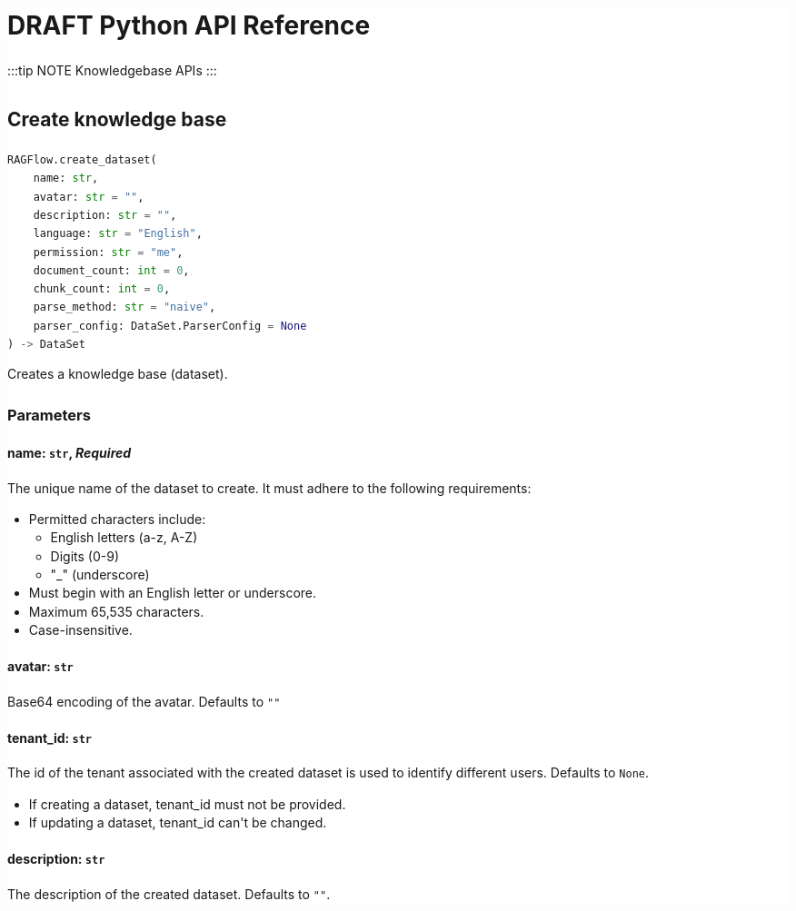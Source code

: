# DRAFT Python API Reference

:::tip NOTE
Knowledgebase APIs
:::

## Create knowledge base

```python
RAGFlow.create_dataset(
    name: str,
    avatar: str = "",
    description: str = "",
    language: str = "English",
    permission: str = "me", 
    document_count: int = 0,
    chunk_count: int = 0,
    parse_method: str = "naive",
    parser_config: DataSet.ParserConfig = None
) -> DataSet
```

Creates a knowledge base (dataset).

### Parameters

#### name: `str`, *Required*

The unique name of the dataset to create. It must adhere to the following requirements:

- Permitted characters include:
  - English letters (a-z, A-Z)
  - Digits (0-9)
  - "_" (underscore)
- Must begin with an English letter or underscore.
- Maximum 65,535 characters.
- Case-insensitive.

#### avatar: `str`

Base64 encoding of the avatar. Defaults to `""`

#### tenant_id: `str` 

The id of the tenant associated with the created dataset is used to identify different users. Defaults to `None`.

- If creating a dataset, tenant_id must not be provided.
- If updating a dataset, tenant_id can't be changed.

#### description: `str`

The description of the created dataset. Defaults to `""`.
